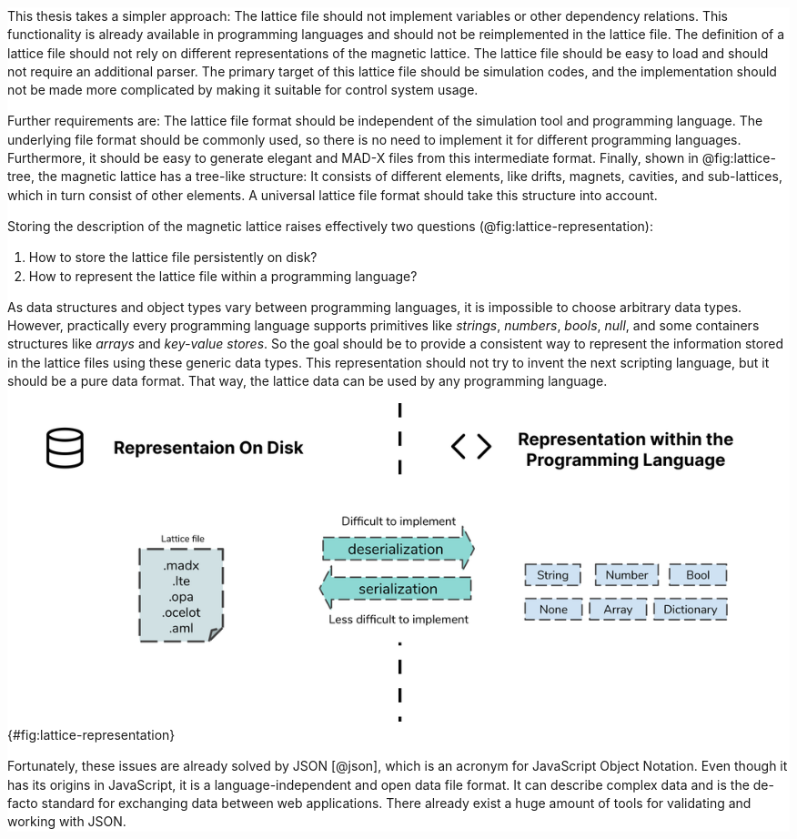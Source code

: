 This thesis takes a simpler approach: The lattice file should not implement variables or other dependency relations. This functionality is already available in programming languages and should not be reimplemented in the lattice file. The definition of a lattice file should not rely on different representations of the magnetic lattice. The lattice file should be easy to load and should not require an additional parser. The primary target of this lattice file should be simulation codes, and the implementation should not be made more complicated by making it suitable for control system usage.

Further requirements are: The lattice file format should be independent of the simulation tool and programming language. The underlying file format should be commonly used, so there is no need to implement it for different programming languages. Furthermore, it should be easy to generate elegant and MAD-X files from this intermediate format. Finally, shown in @fig:lattice-tree, the magnetic lattice has a tree-like structure: It consists of different elements, like drifts, magnets, cavities, and sub-lattices, which in turn consist of other elements. A universal lattice file format should take this structure into account.

Storing the description of the magnetic lattice raises effectively two questions (@fig:lattice-representation):

1. How to store the lattice file persistently on disk?
2. How to represent the lattice file within a programming language?

As data structures and object types vary between programming languages, it is impossible to choose arbitrary data types. However, practically every programming language supports primitives like *strings*, *numbers*, *bools*, *null*, and some containers structures like *arrays* and *key-value stores*. So the goal should be to provide a consistent way to represent the information stored in the lattice files using these generic data types. This representation should not try to invent the next scripting language, but it should be a pure data format. That way, the lattice data can be used by any programming language.

![The lattice file has to be stored on disk. Therefore the representation of the lattice file within the programming language has to be serialized into a format that can be stored permanently. Conversely, this persistent data format has to be deserialized into a data structure when the lattice is loaded into a program.](figures/lattice-representation.svg){#fig:lattice-representation}

Fortunately, these issues are already solved by JSON [@json], which is an acronym for JavaScript Object Notation. Even though it has its origins in JavaScript, it is a language-independent and open data file format. It can describe complex data and is the de-facto standard for exchanging data between web applications. There already exist a huge amount of tools for validating and working with JSON.
